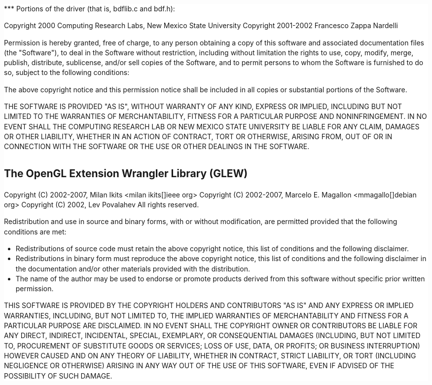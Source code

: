 *** Portions of the driver (that is, bdflib.c and bdf.h):

Copyright 2000 Computing Research Labs, New Mexico State University
Copyright 2001-2002 Francesco Zappa Nardelli

Permission is hereby granted, free of charge, to any person obtaining a
copy of this software and associated documentation files (the "Software"),
to deal in the Software without restriction, including without limitation
the rights to use, copy, modify, merge, publish, distribute, sublicense,
and/or sell copies of the Software, and to permit persons to whom the
Software is furnished to do so, subject to the following conditions:

The above copyright notice and this permission notice shall be included in
all copies or substantial portions of the Software.

THE SOFTWARE IS PROVIDED "AS IS", WITHOUT WARRANTY OF ANY KIND, EXPRESS OR
IMPLIED, INCLUDING BUT NOT LIMITED TO THE WARRANTIES OF MERCHANTABILITY,
FITNESS FOR A PARTICULAR PURPOSE AND NONINFRINGEMENT.  IN NO EVENT SHALL
THE COMPUTING RESEARCH LAB OR NEW MEXICO STATE UNIVERSITY BE LIABLE FOR ANY
CLAIM, DAMAGES OR OTHER LIABILITY, WHETHER IN AN ACTION OF CONTRACT, TORT
OR OTHERWISE, ARISING FROM, OUT OF OR IN CONNECTION WITH THE SOFTWARE OR
THE USE OR OTHER DEALINGS IN THE SOFTWARE.


The OpenGL Extension Wrangler Library  (GLEW)
---------------------------------------------

Copyright (C) 2002-2007, Milan Ikits <milan ikits[]ieee org>
Copyright (C) 2002-2007, Marcelo E. Magallon <mmagallo[]debian org>
Copyright (C) 2002, Lev Povalahev
All rights reserved.

Redistribution and use in source and binary forms, with or without 
modification, are permitted provided that the following conditions are met:

* Redistributions of source code must retain the above copyright notice, 
  this list of conditions and the following disclaimer.
* Redistributions in binary form must reproduce the above copyright notice, 
  this list of conditions and the following disclaimer in the documentation 
  and/or other materials provided with the distribution.
* The name of the author may be used to endorse or promote products 
  derived from this software without specific prior written permission.

THIS SOFTWARE IS PROVIDED BY THE COPYRIGHT HOLDERS AND CONTRIBUTORS "AS IS" 
AND ANY EXPRESS OR IMPLIED WARRANTIES, INCLUDING, BUT NOT LIMITED TO, THE 
IMPLIED WARRANTIES OF MERCHANTABILITY AND FITNESS FOR A PARTICULAR PURPOSE
ARE DISCLAIMED. IN NO EVENT SHALL THE COPYRIGHT OWNER OR CONTRIBUTORS BE 
LIABLE FOR ANY DIRECT, INDIRECT, INCIDENTAL, SPECIAL, EXEMPLARY, OR 
CONSEQUENTIAL DAMAGES (INCLUDING, BUT NOT LIMITED TO, PROCUREMENT OF 
SUBSTITUTE GOODS OR SERVICES; LOSS OF USE, DATA, OR PROFITS; OR BUSINESS
INTERRUPTION) HOWEVER CAUSED AND ON ANY THEORY OF LIABILITY, WHETHER IN
CONTRACT, STRICT LIABILITY, OR TORT (INCLUDING NEGLIGENCE OR OTHERWISE)
ARISING IN ANY WAY OUT OF THE USE OF THIS SOFTWARE, EVEN IF ADVISED OF
THE POSSIBILITY OF SUCH DAMAGE.


